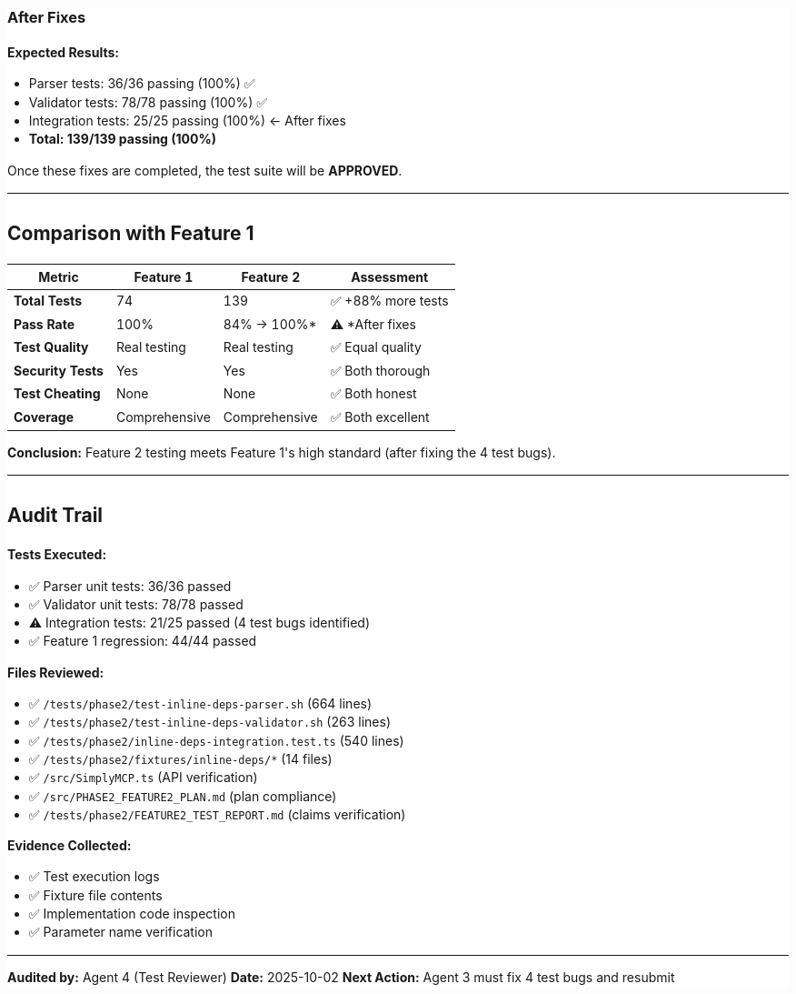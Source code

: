 ### After Fixes

**Expected Results:**
- Parser tests: 36/36 passing (100%) ✅
- Validator tests: 78/78 passing (100%) ✅
- Integration tests: 25/25 passing (100%) ← After fixes
- **Total: 139/139 passing (100%)**

Once these fixes are completed, the test suite will be **APPROVED**.

---

## Comparison with Feature 1

| Metric | Feature 1 | Feature 2 | Assessment |
|--------|-----------|-----------|------------|
| **Total Tests** | 74 | 139 | ✅ +88% more tests |
| **Pass Rate** | 100% | 84% → 100%* | ⚠️ *After fixes |
| **Test Quality** | Real testing | Real testing | ✅ Equal quality |
| **Security Tests** | Yes | Yes | ✅ Both thorough |
| **Test Cheating** | None | None | ✅ Both honest |
| **Coverage** | Comprehensive | Comprehensive | ✅ Both excellent |

**Conclusion:** Feature 2 testing meets Feature 1's high standard (after fixing the 4 test bugs).

---

## Audit Trail

**Tests Executed:**
- ✅ Parser unit tests: 36/36 passed
- ✅ Validator unit tests: 78/78 passed
- ⚠️ Integration tests: 21/25 passed (4 test bugs identified)
- ✅ Feature 1 regression: 44/44 passed

**Files Reviewed:**
- ✅ `/tests/phase2/test-inline-deps-parser.sh` (664 lines)
- ✅ `/tests/phase2/test-inline-deps-validator.sh` (263 lines)
- ✅ `/tests/phase2/inline-deps-integration.test.ts` (540 lines)
- ✅ `/tests/phase2/fixtures/inline-deps/*` (14 files)
- ✅ `/src/SimplyMCP.ts` (API verification)
- ✅ `/src/PHASE2_FEATURE2_PLAN.md` (plan compliance)
- ✅ `/tests/phase2/FEATURE2_TEST_REPORT.md` (claims verification)

**Evidence Collected:**
- ✅ Test execution logs
- ✅ Fixture file contents
- ✅ Implementation code inspection
- ✅ Parameter name verification

---

**Audited by:** Agent 4 (Test Reviewer)
**Date:** 2025-10-02
**Next Action:** Agent 3 must fix 4 test bugs and resubmit
